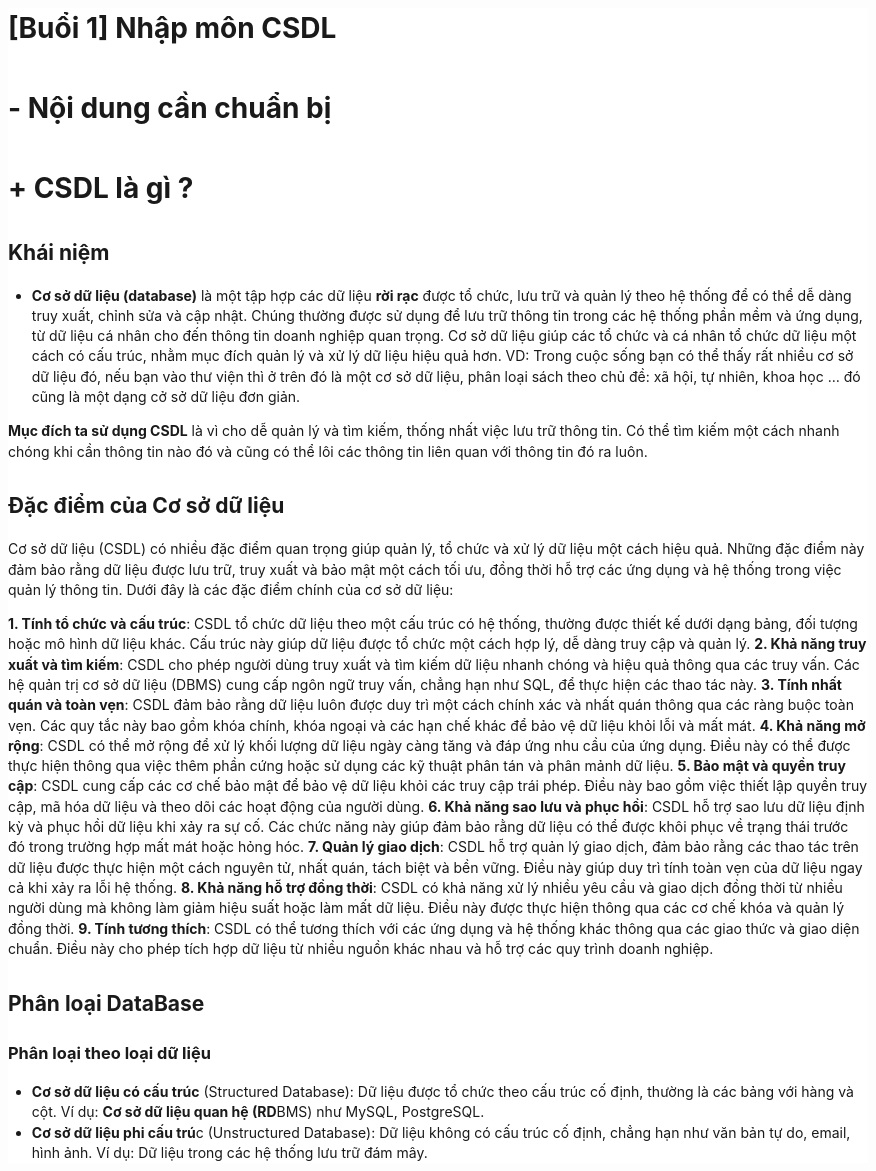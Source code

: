 # [Buổi 1] Nhập môn CSDL
# - Nội dung cần chuẩn bị
# + CSDL là gì ?
## Khái niệm
- **Cơ sở dữ liệu (database)** là một tập hợp các dữ liệu **rời rạc** được tổ chức, lưu trữ và quản lý theo hệ thống để có thể dễ dàng truy xuất, chỉnh sửa và cập nhật. Chúng thường được sử dụng để lưu trữ thông tin trong các hệ thống phần mềm và ứng dụng, từ dữ liệu cá nhân cho đến thông tin doanh nghiệp quan trọng. Cơ sở dữ liệu giúp các tổ chức và cá nhân tổ chức dữ liệu một cách có cấu trúc, nhằm mục đích quản lý và xử lý dữ liệu hiệu quả hơn.
VD: Trong cuộc sống bạn có thể thấy rất nhiều cơ sở dữ liệu đó, nếu bạn vào thư viện thì ở trên đó là một cơ sở dữ liệu, phân loại sách theo chủ đề: xã hội, tự nhiên, khoa học … đó cũng là một dạng cở sở dữ liệu đơn giản.

**Mục đích ta sử dụng CSDL** là vì cho dễ quản lý và tìm kiếm, thống nhất việc lưu trữ thông tin. Có thể tìm kiếm một cách nhanh chóng khi cần thông tin nào đó và cũng có thể lôi các thông tin liên quan với thông tin đó ra luôn.

## Đặc điểm của Cơ sở dữ liệu
Cơ sở dữ liệu (CSDL) có nhiều đặc điểm quan trọng giúp quản lý, tổ chức và xử lý dữ liệu một cách hiệu quả. Những đặc điểm này đảm bảo rằng dữ liệu được lưu trữ, truy xuất và bảo mật một cách tối ưu, đồng thời hỗ trợ các ứng dụng và hệ thống trong việc quản lý thông tin. Dưới đây là các đặc điểm chính của cơ sở dữ liệu:

**1. Tính tổ chức và cấu trúc**: CSDL tổ chức dữ liệu theo một cấu trúc có hệ thống, thường được thiết kế dưới dạng bảng, đối tượng hoặc mô hình dữ liệu khác. Cấu trúc này giúp dữ liệu được tổ chức một cách hợp lý, dễ dàng truy cập và quản lý.
**2. Khả năng truy xuất và tìm kiếm**: CSDL cho phép người dùng truy xuất và tìm kiếm dữ liệu nhanh chóng và hiệu quả thông qua các truy vấn. Các hệ quản trị cơ sở dữ liệu (DBMS) cung cấp ngôn ngữ truy vấn, chẳng hạn như SQL, để thực hiện các thao tác này.
**3. Tính nhất quán và toàn vẹn**: CSDL đảm bảo rằng dữ liệu luôn được duy trì một cách chính xác và nhất quán thông qua các ràng buộc toàn vẹn. Các quy tắc này bao gồm khóa chính, khóa ngoại và các hạn chế khác để bảo vệ dữ liệu khỏi lỗi và mất mát.
**4. Khả năng mở rộng**: CSDL có thể mở rộng để xử lý khối lượng dữ liệu ngày càng tăng và đáp ứng nhu cầu của ứng dụng. Điều này có thể được thực hiện thông qua việc thêm phần cứng hoặc sử dụng các kỹ thuật phân tán và phân mảnh dữ liệu.
**5. Bảo mật và quyền truy cập**: CSDL cung cấp các cơ chế bảo mật để bảo vệ dữ liệu khỏi các truy cập trái phép. Điều này bao gồm việc thiết lập quyền truy cập, mã hóa dữ liệu và theo dõi các hoạt động của người dùng.
**6. Khả năng sao lưu và phục hồi**: CSDL hỗ trợ sao lưu dữ liệu định kỳ và phục hồi dữ liệu khi xảy ra sự cố. Các chức năng này giúp đảm bảo rằng dữ liệu có thể được khôi phục về trạng thái trước đó trong trường hợp mất mát hoặc hỏng hóc.
**7. Quản lý giao dịch**: CSDL hỗ trợ quản lý giao dịch, đảm bảo rằng các thao tác trên dữ liệu được thực hiện một cách nguyên tử, nhất quán, tách biệt và bền vững. Điều này giúp duy trì tính toàn vẹn của dữ liệu ngay cả khi xảy ra lỗi hệ thống.
**8. Khả năng hỗ trợ đồng thời**: CSDL có khả năng xử lý nhiều yêu cầu và giao dịch đồng thời từ nhiều người dùng mà không làm giảm hiệu suất hoặc làm mất dữ liệu. Điều này được thực hiện thông qua các cơ chế khóa và quản lý đồng thời.
**9. Tính tương thích**: CSDL có thể tương thích với các ứng dụng và hệ thống khác thông qua các giao thức và giao diện chuẩn. Điều này cho phép tích hợp dữ liệu từ nhiều nguồn khác nhau và hỗ trợ các quy trình doanh nghiệp.
## Phân loại DataBase
### Phân loại theo loại dữ liệu
- **Cơ sở dữ liệu có cấu trúc** (Structured Database): Dữ liệu được tổ chức theo cấu trúc cố định, thường là các bảng với hàng và cột. Ví dụ: **Cơ sở dữ liệu quan hệ (RD**BMS) như MySQL, PostgreSQL.
- **Cơ sở dữ liệu phi cấu trú**c (Unstructured Database): Dữ liệu không có cấu trúc cố định, chẳng hạn như văn bản tự do, email, hình ảnh. Ví dụ: Dữ liệu trong các hệ thống lưu trữ đám mây.